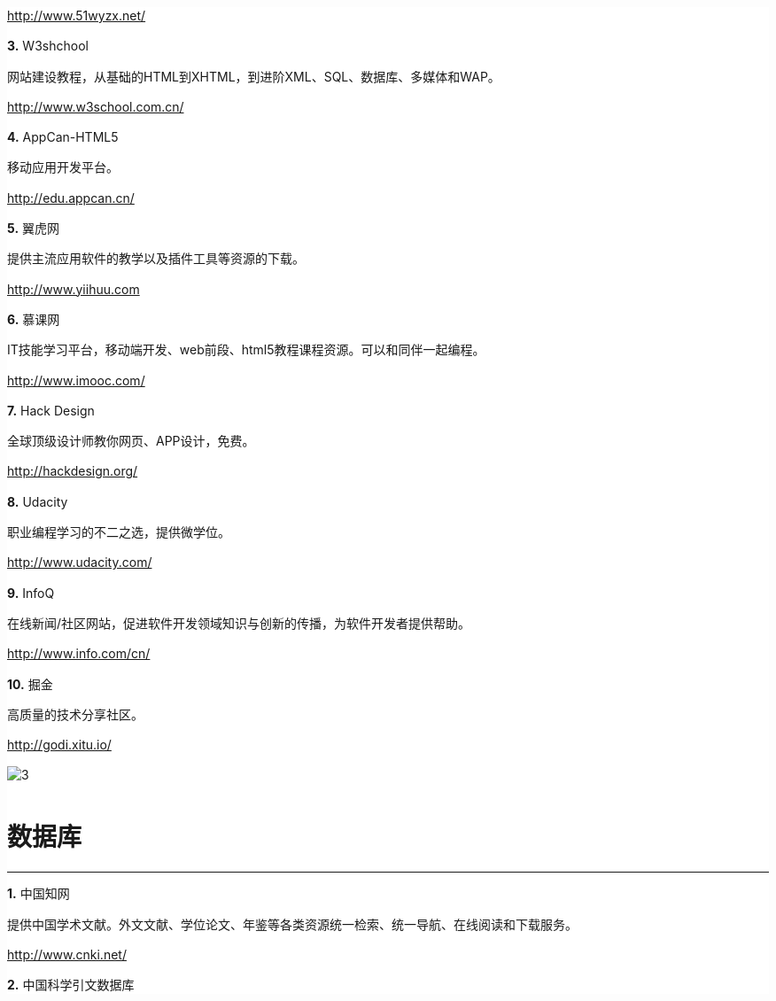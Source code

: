 <http://www.51wyzx.net/>

**3.** W3shchool

网站建设教程，从基础的HTML到XHTML，到进阶XML、SQL、数据库、多媒体和WAP。

<http://www.w3school.com.cn/>

**4.** AppCan-HTML5

移动应用开发平台。

<http://edu.appcan.cn/>

**5.** 翼虎网

提供主流应用软件的教学以及插件工具等资源的下载。

<http://www.yiihuu.com>

**6.** 慕课网

IT技能学习平台，移动端开发、web前段、html5教程课程资源。可以和同伴一起编程。

<http://www.imooc.com/>

**7.** Hack Design

全球顶级设计师教你网页、APP设计，免费。

<http://hackdesign.org/>

**8.** Udacity

职业编程学习的不二之选，提供微学位。

<http://www.udacity.com/>

**9.** InfoQ

在线新闻/社区网站，促进软件开发领域知识与创新的传播，为软件开发者提供帮助。

<http://www.info.com/cn/>

**10.** 掘金

高质量的技术分享社区。

<http://godi.xitu.io/>

![3](https://wx3.sinaimg.cn/mw690/a716fd45ly1fgrgayfulwj20dw0yw7h8.jpg)

# 数据库

---

**1.** 中国知网

提供中国学术文献。外文文献、学位论文、年鉴等各类资源统一检索、统一导航、在线阅读和下载服务。

<http://www.cnki.net/>

**2.** 中国科学引文数据库
